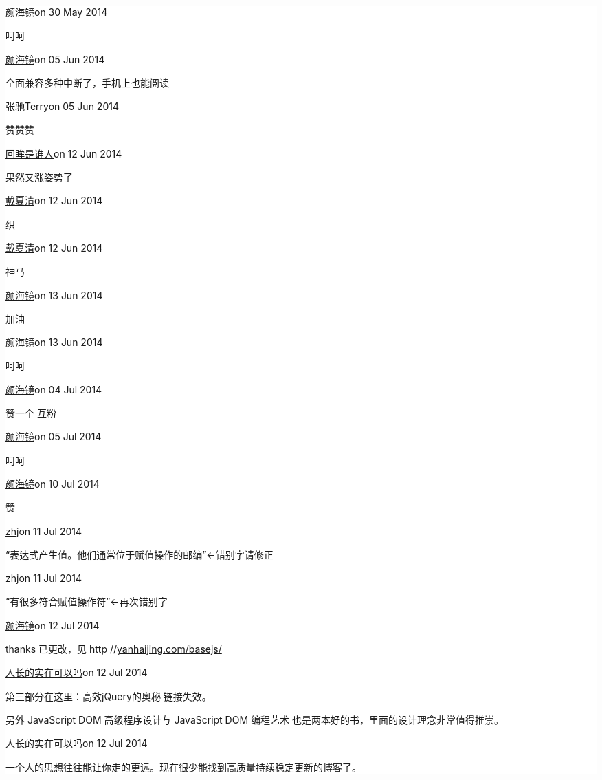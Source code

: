 [颜海镜](http://yanhaijing.com/)on 30 May 2014

呵呵

[颜海镜](http://yanhaijing.com/)on 05 Jun 2014

全面兼容多种中断了，手机上也能阅读

[张驰Terry](http://weibo.com/terrychinaz)on 05 Jun 2014

赞赞赞

[回眸是谁人](http://weibo.com/isayme)on 12 Jun 2014

果然又涨姿势了

[戴夏清](http://t.qq.com/gelin8)on 12 Jun 2014

织

[戴夏清](http://t.qq.com/gelin8)on 12 Jun 2014

神马

[颜海镜](http://yanhaijing.com/)on 13 Jun 2014

加油

[颜海镜](http://yanhaijing.com/)on 13 Jun 2014

呵呵

[颜海镜](http://yanhaijing.com/)on 04 Jul 2014

赞一个 互粉

[颜海镜](http://yanhaijing.com/)on 05 Jul 2014

呵呵

[颜海镜](http://yanhaijing.com/)on 10 Jul 2014

赞

[zhj](http://drownincodes.sinaapp.com/)on 11 Jul 2014

“表达式产生值。他们通常位于赋值操作的邮编”<-错别字请修正

[zhj](http://drownincodes.sinaapp.com/)on 11 Jul 2014

“有很多符合赋值操作符”<-再次错别字

[颜海镜](http://yanhaijing.com/)on 12 Jul 2014

thanks 已更改，见 http //[yanhaijing.com/basejs/](http://yanhaijing.com/basejs/)

[人长的实在可以吗](http://weibo.com/2437413481)on 12 Jul 2014

第三部分在这里：高效jQuery的奥秘 链接失效。

另外 JavaScript DOM 高级程序设计与 JavaScript DOM 编程艺术 也是两本好的书，里面的设计理念非常值得推崇。

[人长的实在可以吗](http://weibo.com/2437413481)on 12 Jul 2014

一个人的思想往往能让你走的更远。现在很少能找到高质量持续稳定更新的博客了。
